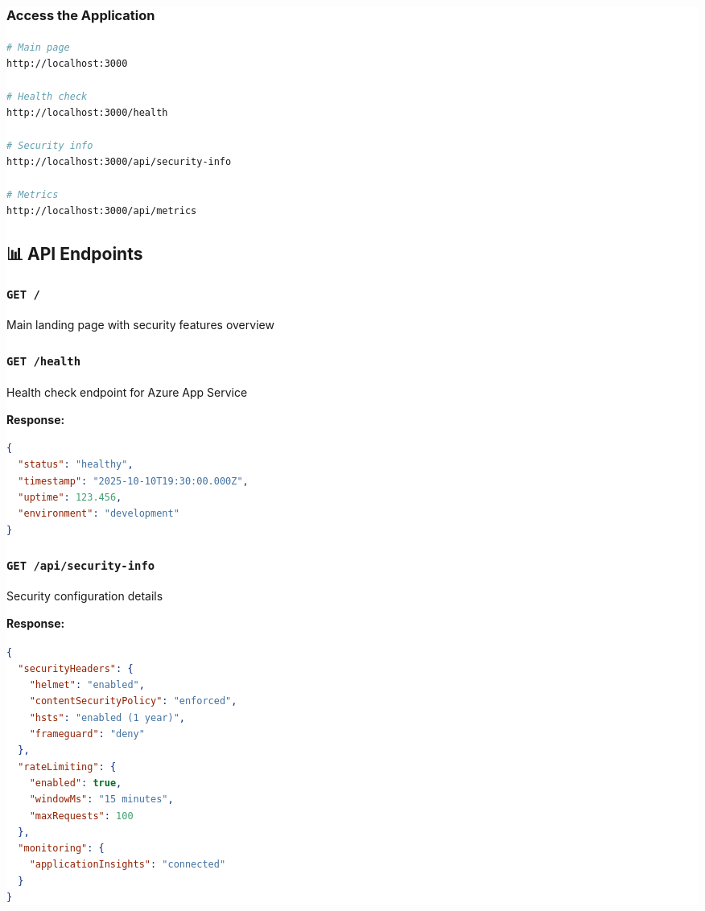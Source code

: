### Access the Application

```bash
# Main page
http://localhost:3000

# Health check
http://localhost:3000/health

# Security info
http://localhost:3000/api/security-info

# Metrics
http://localhost:3000/api/metrics
```

## 📊 API Endpoints

### `GET /`
Main landing page with security features overview

### `GET /health`
Health check endpoint for Azure App Service

**Response:**
```json
{
  "status": "healthy",
  "timestamp": "2025-10-10T19:30:00.000Z",
  "uptime": 123.456,
  "environment": "development"
}
```

### `GET /api/security-info`
Security configuration details

**Response:**
```json
{
  "securityHeaders": {
    "helmet": "enabled",
    "contentSecurityPolicy": "enforced",
    "hsts": "enabled (1 year)",
    "frameguard": "deny"
  },
  "rateLimiting": {
    "enabled": true,
    "windowMs": "15 minutes",
    "maxRequests": 100
  },
  "monitoring": {
    "applicationInsights": "connected"
  }
}
```
